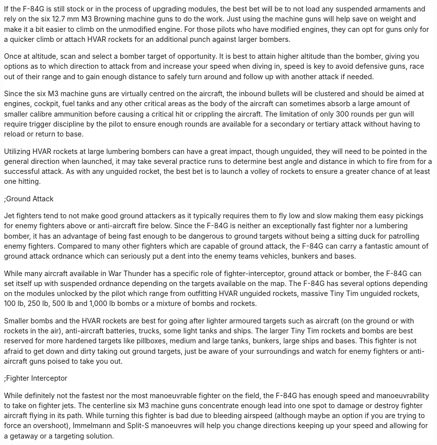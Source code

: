 If the F-84G is still stock or in the process of upgrading modules, the best bet will be to not load any suspended armaments and rely on the six 12.7 mm M3 Browning machine guns to do the work. Just using the machine guns will help save on weight and make it a bit easier to climb on the unmodified engine. For those pilots who have modified engines, they can opt for guns only for a quicker climb or attach HVAR rockets for an additional punch against larger bombers.

Once at altitude, scan and select a bomber target of opportunity. It is best to attain higher altitude than the bomber, giving you options as to which direction to attack from and increase your speed when diving in, speed is key to avoid defensive guns, race out of their range and to gain enough distance to safely turn around and follow up with another attack if needed.

Since the six M3 machine guns are virtually centred on the aircraft, the inbound bullets will be clustered and should be aimed at engines, cockpit, fuel tanks and any other critical areas as the body of the aircraft can sometimes absorb a large amount of smaller calibre ammunition before causing a critical hit or crippling the aircraft. The limitation of only 300 rounds per gun will require trigger discipline by the pilot to ensure enough rounds are available for a secondary or tertiary attack without having to reload or return to base.

Utilizing HVAR rockets at large lumbering bombers can have a great impact, though unguided, they will need to be pointed in the general direction when launched, it may take several practice runs to determine best angle and distance in which to fire from for a successful attack. As with any unguided rocket, the best bet is to launch a volley of rockets to ensure a greater chance of at least one hitting.

;Ground Attack

Jet fighters tend to not make good ground attackers as it typically requires them to fly low and slow making them easy pickings for enemy fighters above or anti-aircraft fire below. Since the F-84G is neither an exceptionally fast fighter nor a lumbering bomber, it has an advantage of being fast enough to be dangerous to ground targets without being a sitting duck for patrolling enemy fighters. Compared to many other fighters which are capable of ground attack, the F-84G can carry a fantastic amount of ground attack ordnance which can seriously put a dent into the enemy teams vehicles, bunkers and bases.

While many aircraft available in War Thunder has a specific role of fighter-interceptor, ground attack or bomber, the F-84G can set itself up with suspended ordnance depending on the targets available on the map. The F-84G has several options depending on the modules unlocked by the pilot which range from outfitting HVAR unguided rockets, massive Tiny Tim unguided rockets, 100 lb, 250 lb, 500 lb and 1,000 lb bombs or a mixture of bombs and rockets.

Smaller bombs and the HVAR rockets are best for going after lighter armoured targets such as aircraft (on the ground or with rockets in the air), anti-aircraft batteries, trucks, some light tanks and ships. The larger Tiny Tim rockets and bombs are best reserved for more hardened targets like pillboxes, medium and large tanks, bunkers, large ships and bases. This fighter is not afraid to get down and dirty taking out ground targets, just be aware of your surroundings and watch for enemy fighters or anti-aircraft guns poised to take you out.

;Fighter Interceptor

While definitely not the fastest nor the most manoeuvrable fighter on the field, the F-84G has enough speed and manoeuvrability to take on fighter jets. The centerline six M3 machine guns concentrate enough lead into one spot to damage or destroy fighter aircraft flying in its path. While turning this fighter is bad due to bleeding airspeed (although maybe an option if you are trying to force an overshoot), Immelmann and Split-S manoeuvres will help you change directions keeping up your speed and allowing for a getaway or a targeting solution.
